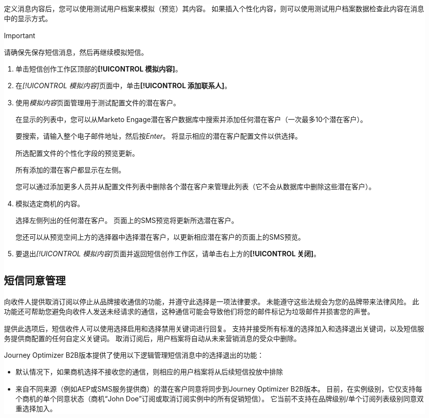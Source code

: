定义消息内容后，您可以使用测试用户档案来模拟（预览）其内容。 如果插入个性化内容，则可以使用测试用户档案数据检查此内容在消息中的显示方式。

>[!IMPORTANT]
>
>请确保先保存短信消息，然后再继续模拟短信。

1. 单击短信创作工作区顶部的&#x200B;**[!UICONTROL 模拟内容]**。

1. 在&#x200B;_[!UICONTROL 模拟内容]_&#x200B;页面中，单击&#x200B;**[!UICONTROL 添加联系人]**。

1. 使用&#x200B;_模拟内容_&#x200B;页面管理用于测试配置文件的潜在客户。

   在显示的列表中，您可以从Marketo Engage潜在客户数据库中搜索并添加任何潜在客户（一次最多10个潜在客户）。

   要搜索，请输入整个电子邮件地址，然后按&#x200B;_Enter_。 将显示相应的潜在客户配置文件以供选择。

   所选配置文件的个性化字段的预览更新。

   所有添加的潜在客户都显示在左侧。

   您可以通过添加更多人员并从配置文件列表中删除各个潜在客户来管理此列表（它不会从数据库中删除这些潜在客户）。

1. 模拟选定商机的内容。

   选择左侧列出的任何潜在客户。 页面上的SMS预览将更新所选潜在客户。

   您还可以从预览空间上方的选择器中选择潜在客户，以更新相应潜在客户的页面上的SMS预览。

1. 要退出&#x200B;_[!UICONTROL 模拟内容]_&#x200B;页面并返回短信创作工作区，请单击右上方的&#x200B;**[!UICONTROL 关闭]**。

## 短信同意管理

向收件人提供取消订阅以停止从品牌接收通信的功能，并遵守此选择是一项法律要求。 未能遵守这些法规会为您的品牌带来法律风险。 此功能还可帮助您避免向收件人发送未经请求的通信，这种通信可能会导致他们将您的邮件标记为垃圾邮件并损害您的声誉。

提供此选项后，短信收件人可以使用选择启用和选择禁用关键词进行回复。 支持并接受所有标准的选择加入和选择退出关键词，以及短信服务提供商配置的任何自定义关键词。 取消订阅后，用户档案将自动从未来营销消息的受众中删除。

Journey Optimizer B2B版本提供了使用以下逻辑管理短信消息中的选择退出的功能：

* 默认情况下，如果商机选择不接收您的通信，则相应的用户档案将从后续短信投放中排除

* 来自不同来源（例如AEP或SMS服务提供商）的潜在客户同意将同步到Journey Optimizer B2B版本。 目前，在实例级别，它仅支持每个商机的单个同意状态（商机“John Doe”订阅或取消订阅实例中的所有促销短信）。 它当前不支持在品牌级别/单个订阅列表级别同意双重选择加入。
